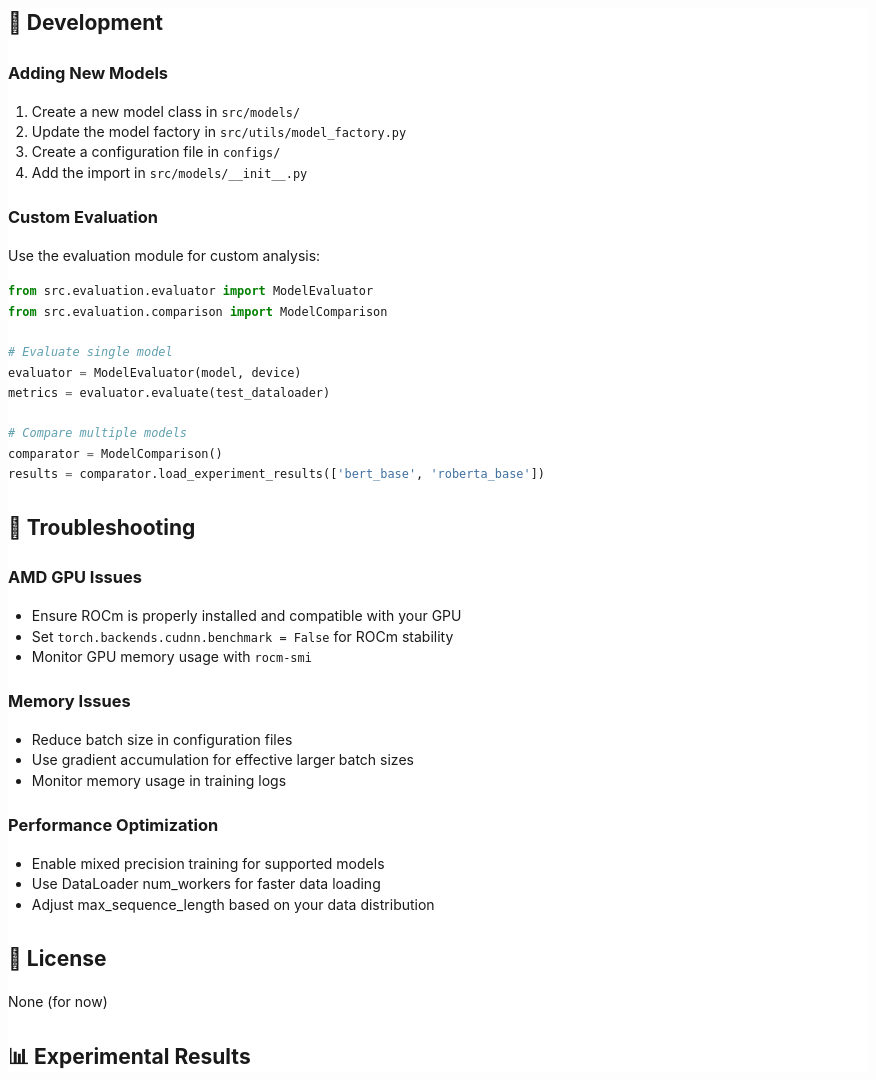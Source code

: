 ## 🔧 Development

### Adding New Models

1. Create a new model class in `src/models/`
2. Update the model factory in `src/utils/model_factory.py`
3. Create a configuration file in `configs/`
4. Add the import in `src/models/__init__.py`

### Custom Evaluation

Use the evaluation module for custom analysis:

```python
from src.evaluation.evaluator import ModelEvaluator
from src.evaluation.comparison import ModelComparison

# Evaluate single model
evaluator = ModelEvaluator(model, device)
metrics = evaluator.evaluate(test_dataloader)

# Compare multiple models
comparator = ModelComparison()
results = comparator.load_experiment_results(['bert_base', 'roberta_base'])
```

## 🐛 Troubleshooting

### AMD GPU Issues
- Ensure ROCm is properly installed and compatible with your GPU
- Set `torch.backends.cudnn.benchmark = False` for ROCm stability
- Monitor GPU memory usage with `rocm-smi`

### Memory Issues
- Reduce batch size in configuration files
- Use gradient accumulation for effective larger batch sizes
- Monitor memory usage in training logs

### Performance Optimization
- Enable mixed precision training for supported models
- Use DataLoader num_workers for faster data loading
- Adjust max_sequence_length based on your data distribution

## 📝 License

None (for now)

## 📊 Experimental Results
